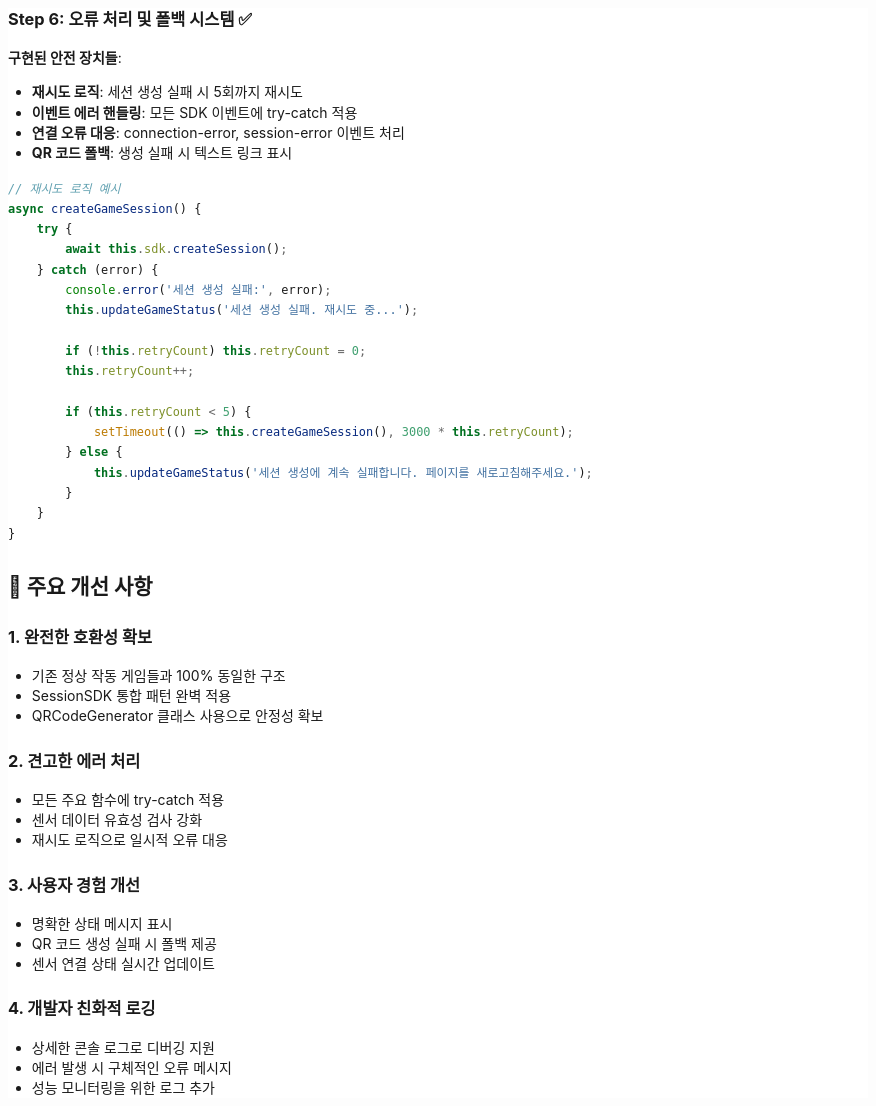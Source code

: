 ### Step 6: 오류 처리 및 폴백 시스템 ✅
**구현된 안전 장치들**:
- **재시도 로직**: 세션 생성 실패 시 5회까지 재시도
- **이벤트 에러 핸들링**: 모든 SDK 이벤트에 try-catch 적용
- **연결 오류 대응**: connection-error, session-error 이벤트 처리
- **QR 코드 폴백**: 생성 실패 시 텍스트 링크 표시

```javascript
// 재시도 로직 예시
async createGameSession() {
    try {
        await this.sdk.createSession();
    } catch (error) {
        console.error('세션 생성 실패:', error);
        this.updateGameStatus('세션 생성 실패. 재시도 중...');
        
        if (!this.retryCount) this.retryCount = 0;
        this.retryCount++;
        
        if (this.retryCount < 5) {
            setTimeout(() => this.createGameSession(), 3000 * this.retryCount);
        } else {
            this.updateGameStatus('세션 생성에 계속 실패합니다. 페이지를 새로고침해주세요.');
        }
    }
}
```

## 🎯 주요 개선 사항

### 1. 완전한 호환성 확보
- 기존 정상 작동 게임들과 100% 동일한 구조
- SessionSDK 통합 패턴 완벽 적용
- QRCodeGenerator 클래스 사용으로 안정성 확보

### 2. 견고한 에러 처리
- 모든 주요 함수에 try-catch 적용
- 센서 데이터 유효성 검사 강화
- 재시도 로직으로 일시적 오류 대응

### 3. 사용자 경험 개선
- 명확한 상태 메시지 표시
- QR 코드 생성 실패 시 폴백 제공
- 센서 연결 상태 실시간 업데이트

### 4. 개발자 친화적 로깅
- 상세한 콘솔 로그로 디버깅 지원
- 에러 발생 시 구체적인 오류 메시지
- 성능 모니터링을 위한 로그 추가
